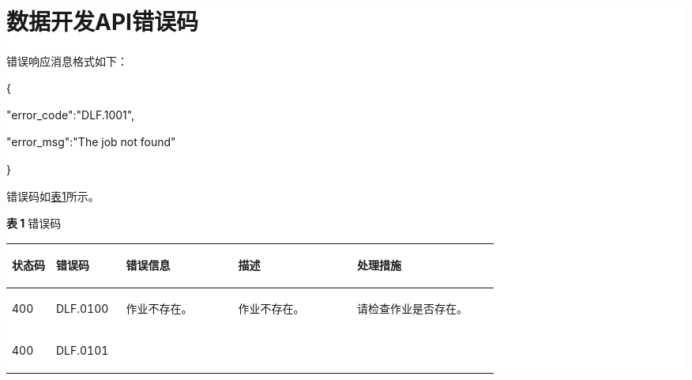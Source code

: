 # 数据开发API错误码<a name="dgc_02_0313"></a>

错误响应消息格式如下：

\{

"error\_code":"DLF.1001",

"error\_msg":"The job not found"

\}

错误码如[表1](#zh-cn_topic_0181281370_table1456816221499)所示。

**表 1**  错误码

<a name="zh-cn_topic_0181281370_table1456816221499"></a>
<table><thead align="left"><tr id="zh-cn_topic_0181281370_row195688221391"><th class="cellrowborder" valign="top" width="9.080908090809082%" id="mcps1.2.6.1.1"><p id="p123056587241"><a name="p123056587241"></a><a name="p123056587241"></a>状态码</p>
</th>
<th class="cellrowborder" valign="top" width="14.361436143614362%" id="mcps1.2.6.1.2"><p id="zh-cn_topic_0181281370_p175681522991"><a name="zh-cn_topic_0181281370_p175681522991"></a><a name="zh-cn_topic_0181281370_p175681522991"></a>错误码</p>
</th>
<th class="cellrowborder" valign="top" width="23.03230323032303%" id="mcps1.2.6.1.3"><p id="zh-cn_topic_0181281370_p57237144301"><a name="zh-cn_topic_0181281370_p57237144301"></a><a name="zh-cn_topic_0181281370_p57237144301"></a>错误信息</p>
</th>
<th class="cellrowborder" valign="top" width="24.38243824382438%" id="mcps1.2.6.1.4"><p id="p11920316122211"><a name="p11920316122211"></a><a name="p11920316122211"></a>描述</p>
</th>
<th class="cellrowborder" valign="top" width="29.14291429142914%" id="mcps1.2.6.1.5"><p id="p5834195222115"><a name="p5834195222115"></a><a name="p5834195222115"></a>处理措施</p>
</th>
</tr>
</thead>
<tbody><tr id="zh-cn_topic_0181281370_row25681622598"><td class="cellrowborder" valign="top" width="9.080908090809082%" headers="mcps1.2.6.1.1 "><p id="p2306205862416"><a name="p2306205862416"></a><a name="p2306205862416"></a>400</p>
</td>
<td class="cellrowborder" valign="top" width="14.361436143614362%" headers="mcps1.2.6.1.2 "><p id="zh-cn_topic_0181281370_p16724425390"><a name="zh-cn_topic_0181281370_p16724425390"></a><a name="zh-cn_topic_0181281370_p16724425390"></a>DLF.0100</p>
</td>
<td class="cellrowborder" valign="top" width="23.03230323032303%" headers="mcps1.2.6.1.3 "><p id="zh-cn_topic_0181281370_p157240253914"><a name="zh-cn_topic_0181281370_p157240253914"></a><a name="zh-cn_topic_0181281370_p157240253914"></a><span id="zh-cn_topic_0181281370_text606464029562"><a name="zh-cn_topic_0181281370_text606464029562"></a><a name="zh-cn_topic_0181281370_text606464029562"></a>作业</span>不存在。</p>
</td>
<td class="cellrowborder" valign="top" width="24.38243824382438%" headers="mcps1.2.6.1.4 "><p id="p169200162226"><a name="p169200162226"></a><a name="p169200162226"></a><span id="text388554682514"><a name="text388554682514"></a><a name="text388554682514"></a>作业</span>不存在。</p>
</td>
<td class="cellrowborder" valign="top" width="29.14291429142914%" headers="mcps1.2.6.1.5 "><p id="p13344174312218"><a name="p13344174312218"></a><a name="p13344174312218"></a>请检查作业是否存在。</p>
</td>
</tr>
<tr id="zh-cn_topic_0181281370_row7568922290"><td class="cellrowborder" valign="top" width="9.080908090809082%" headers="mcps1.2.6.1.1 "><p id="p1683152382611"><a name="p1683152382611"></a><a name="p1683152382611"></a>400</p>
</td>
<td class="cellrowborder" valign="top" width="14.361436143614362%" headers="mcps1.2.6.1.2 "><p id="zh-cn_topic_0181281370_p58931058155515"><a name="zh-cn_topic_0181281370_p58931058155515"></a><a name="zh-cn_topic_0181281370_p58931058155515"></a>DLF.0101</p>
